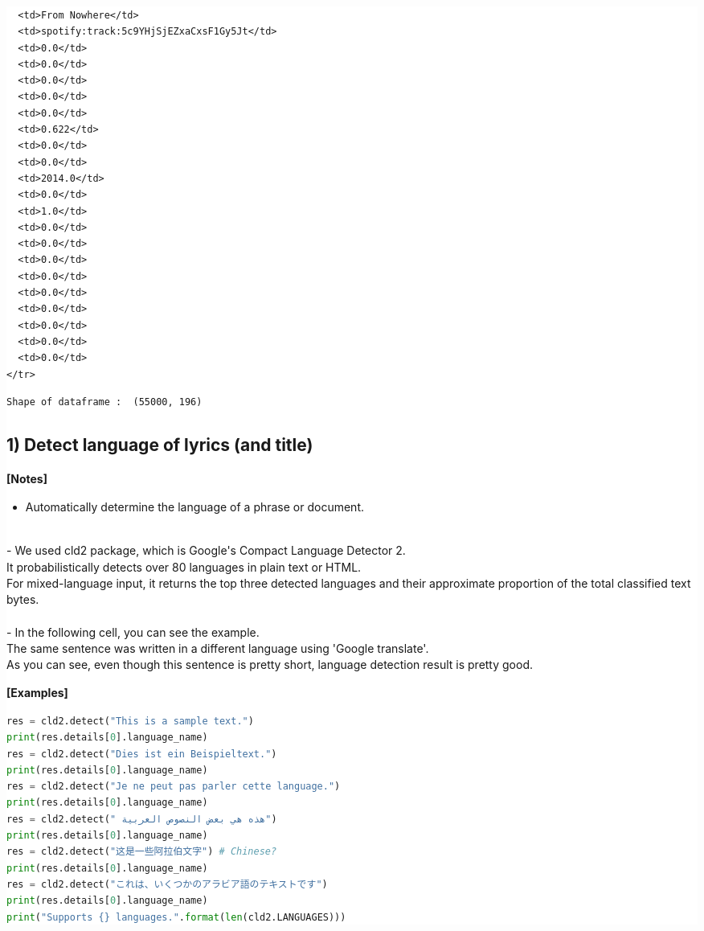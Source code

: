       <td>From Nowhere</td>
      <td>spotify:track:5c9YHjSjEZxaCxsF1Gy5Jt</td>
      <td>0.0</td>
      <td>0.0</td>
      <td>0.0</td>
      <td>0.0</td>
      <td>0.0</td>
      <td>0.622</td>
      <td>0.0</td>
      <td>0.0</td>
      <td>2014.0</td>
      <td>0.0</td>
      <td>1.0</td>
      <td>0.0</td>
      <td>0.0</td>
      <td>0.0</td>
      <td>0.0</td>
      <td>0.0</td>
      <td>0.0</td>
      <td>0.0</td>
      <td>0.0</td>
      <td>0.0</td>
    </tr>
  </tbody>
</table>
</div>


    Shape of dataframe :  (55000, 196)
    






## 1) Detect language of lyrics (and title)

**[Notes]**
- Automatically determine the language of a phrase or document. <br>
<br>
- We used cld2 package, which is Google's Compact Language Detector 2. <br>
It probabilistically detects over 80 languages in plain text or HTML. <br>
For mixed-language input, it returns the top three detected languages and their approximate proportion of the total classified text bytes. <br>
<br>
- In the following cell, you can see the example. <br>
The same sentence was written in a different language using 'Google translate'. <br>
As you can see, even though this sentence is pretty short, language detection result is pretty good. <br>

**[Examples]**


```python
res = cld2.detect("This is a sample text.")
print(res.details[0].language_name)
res = cld2.detect("Dies ist ein Beispieltext.")
print(res.details[0].language_name)
res = cld2.detect("Je ne peut pas parler cette language.")
print(res.details[0].language_name)
res = cld2.detect(" هذه هي بعض النصوص العربية")
print(res.details[0].language_name)
res = cld2.detect("这是一些阿拉伯文字") # Chinese?
print(res.details[0].language_name)
res = cld2.detect("これは、いくつかのアラビア語のテキストです")
print(res.details[0].language_name)
print("Supports {} languages.".format(len(cld2.LANGUAGES)))
```